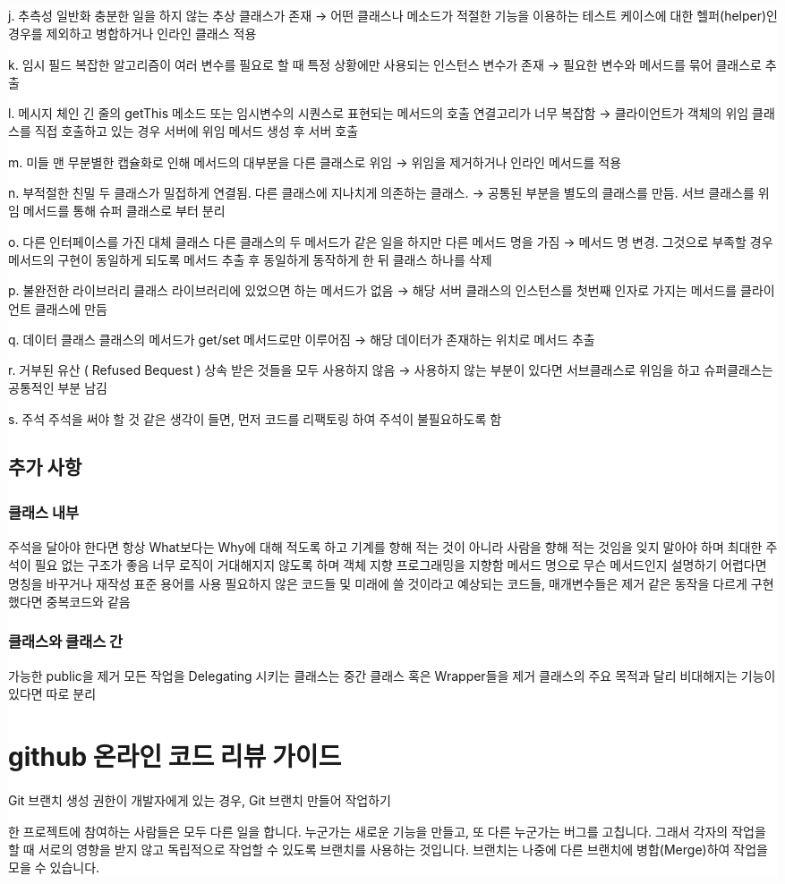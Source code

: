 j. 추측성 일반화
    충분한 일을 하지 않는 추상 클래스가 존재 →  어떤 클래스나 메소드가 적절한 기능을 이용하는 테스트 케이스에 대한 헬퍼(helper)인 경우를 제외하고 병합하거나 인라인 클래스 적용

k. 임시 필드
    복잡한 알고리즘이 여러 변수를 필요로 할 때 특정 상황에만 사용되는 인스턴스 변수가 존재 → 필요한 변수와 메서드를 묶어 클래스로 추출

l. 메시지 체인
    긴 줄의 getThis 메소드 또는 임시변수의 시퀀스로 표현되는 메서드의 호출 연결고리가 너무 복잡함 → 클라이언트가 객체의 위임 클래스를 직접 호출하고 있는 경우 서버에 위임 메서드 생성 후 서버 호출

m. 미들 맨
     무분별한 캡슐화로 인해  메서드의 대부분을 다른 클래스로 위임 → 위임을 제거하거나 인라인 메서드를 적용

n. 부적절한 친밀
    두 클래스가 밀접하게 연결됨. 다른 클래스에 지나치게 의존하는 클래스. → 공통된 부분을 별도의 클래스를 만듬. 서브 클래스를 위임 메서드를 통해 슈퍼 클래스로 부터 분리

o. 다른 인터페이스를 가진 대체 클래스
    다른 클래스의 두 메서드가 같은 일을 하지만 다른 메서드 명을 가짐 → 메서드 명 변경. 그것으로 부족할 경우 메서드의 구현이 동일하게 되도록 메서드 추출 후 동일하게 동작하게 한 뒤 클래스 하나를 삭제

p. 불완전한 라이브러리 클래스
    라이브러리에 있었으면 하는 메서드가 없음 → 해당 서버 클래스의 인스턴스를 첫번째 인자로 가지는 메서드를 클라이언트 클래스에 만듬

q. 데이터 클래스
     클래스의 메서드가 get/set 메서드로만 이루어짐 → 해당 데이터가 존재하는 위치로 메서드 추출

r. 거부된 유산 ( Refused Bequest )
    상속 받은 것들을 모두 사용하지 않음 → 사용하지 않는 부분이 있다면 서브클래스로 위임을 하고 슈퍼클래스는 공통적인 부분 남김

s. 주석
   주석을 써야 할 것 같은 생각이 들면, 먼저 코드를 리팩토링 하여 주석이 불필요하도록 함


## 추가 사항
### 클래스 내부
주석을 달아야 한다면 항상 What보다는 Why에 대해 적도록 하고 기계를 향해 적는 것이 아니라 사람을 향해 적는 것임을 잊지 말아야 하며 최대한 주석이 필요 없는 구조가 좋음
너무 로직이 거대해지지 않도록 하며 객체 지향 프로그래밍을 지향함
메서드 명으로 무슨 메서드인지 설명하기 어렵다면 명칭을 바꾸거나 재작성
표준 용어를 사용
필요하지 않은 코드들 및 미래에 쓸 것이라고 예상되는 코드들, 매개변수들은 제거
같은 동작을 다르게 구현했다면 중복코드와 같음


### 클래스와 클래스 간
가능한 public을 제거
모든 작업을 Delegating 시키는 클래스는 중간 클래스 혹은 Wrapper들을 제거
클래스의 주요 목적과 달리 비대해지는 기능이 있다면 따로 분리

# github 온라인 코드 리뷰 가이드
Git 브랜치 생성 권한이 개발자에게 있는 경우, Git 브랜치 만들어 작업하기

한 프로젝트에 참여하는 사람들은 모두 다른 일을 합니다.
누군가는 새로운 기능을 만들고, 또 다른 누군가는 버그를 고칩니다.
그래서 각자의 작업을 할 때 서로의 영향을 받지 않고 독립적으로 작업할 수 있도록 브랜치를 사용하는 것입니다.
브랜치는 나중에 다른 브랜치에 병합(Merge)하여 작업을 모을 수 있습니다.
